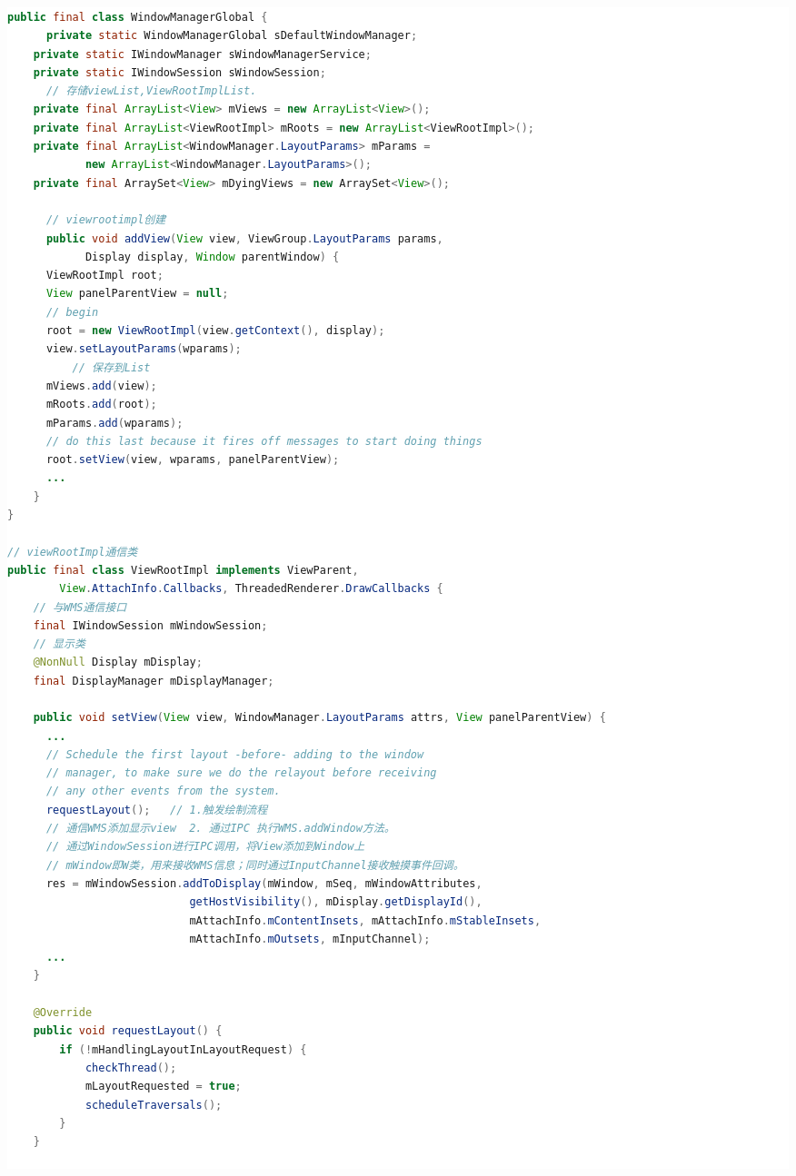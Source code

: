   ```java
  public final class WindowManagerGlobal {
    	private static WindowManagerGlobal sDefaultWindowManager;
      private static IWindowManager sWindowManagerService;
      private static IWindowSession sWindowSession;
  		// 存储viewList,ViewRootImplList.
      private final ArrayList<View> mViews = new ArrayList<View>();
      private final ArrayList<ViewRootImpl> mRoots = new ArrayList<ViewRootImpl>();
      private final ArrayList<WindowManager.LayoutParams> mParams =
              new ArrayList<WindowManager.LayoutParams>();
      private final ArraySet<View> mDyingViews = new ArraySet<View>();
  
    	// viewrootimpl创建
    	public void addView(View view, ViewGroup.LayoutParams params,
              Display display, Window parentWindow) {  	
      	ViewRootImpl root;
        View panelParentView = null;
       	// begin	
        root = new ViewRootImpl(view.getContext(), display);
        view.setLayoutParams(wparams);
  			// 保存到List
        mViews.add(view);
        mRoots.add(root);
        mParams.add(wparams);
        // do this last because it fires off messages to start doing things
        root.setView(view, wparams, panelParentView);
        ...
      }
  }
  
  // viewRootImpl通信类
  public final class ViewRootImpl implements ViewParent,
          View.AttachInfo.Callbacks, ThreadedRenderer.DrawCallbacks {
      // 与WMS通信接口
      final IWindowSession mWindowSession;
      // 显示类
      @NonNull Display mDisplay;
      final DisplayManager mDisplayManager;      
  
      public void setView(View view, WindowManager.LayoutParams attrs, View panelParentView) {
      	...
        // Schedule the first layout -before- adding to the window
        // manager, to make sure we do the relayout before receiving
        // any other events from the system.
        requestLayout();   // 1.触发绘制流程 
        // 通信WMS添加显示view  2. 通过IPC 执行WMS.addWindow方法。
        // 通过WindowSession进行IPC调用，将View添加到Window上
        // mWindow即W类，用来接收WMS信息；同时通过InputChannel接收触摸事件回调。
        res = mWindowSession.addToDisplay(mWindow, mSeq, mWindowAttributes,
                              getHostVisibility(), mDisplay.getDisplayId(),
                              mAttachInfo.mContentInsets, mAttachInfo.mStableInsets,
                              mAttachInfo.mOutsets, mInputChannel);
      	...
      }
            
      @Override
      public void requestLayout() {
          if (!mHandlingLayoutInLayoutRequest) {
              checkThread();
              mLayoutRequested = true;
              scheduleTraversals();
          }
      }
      
  ```
